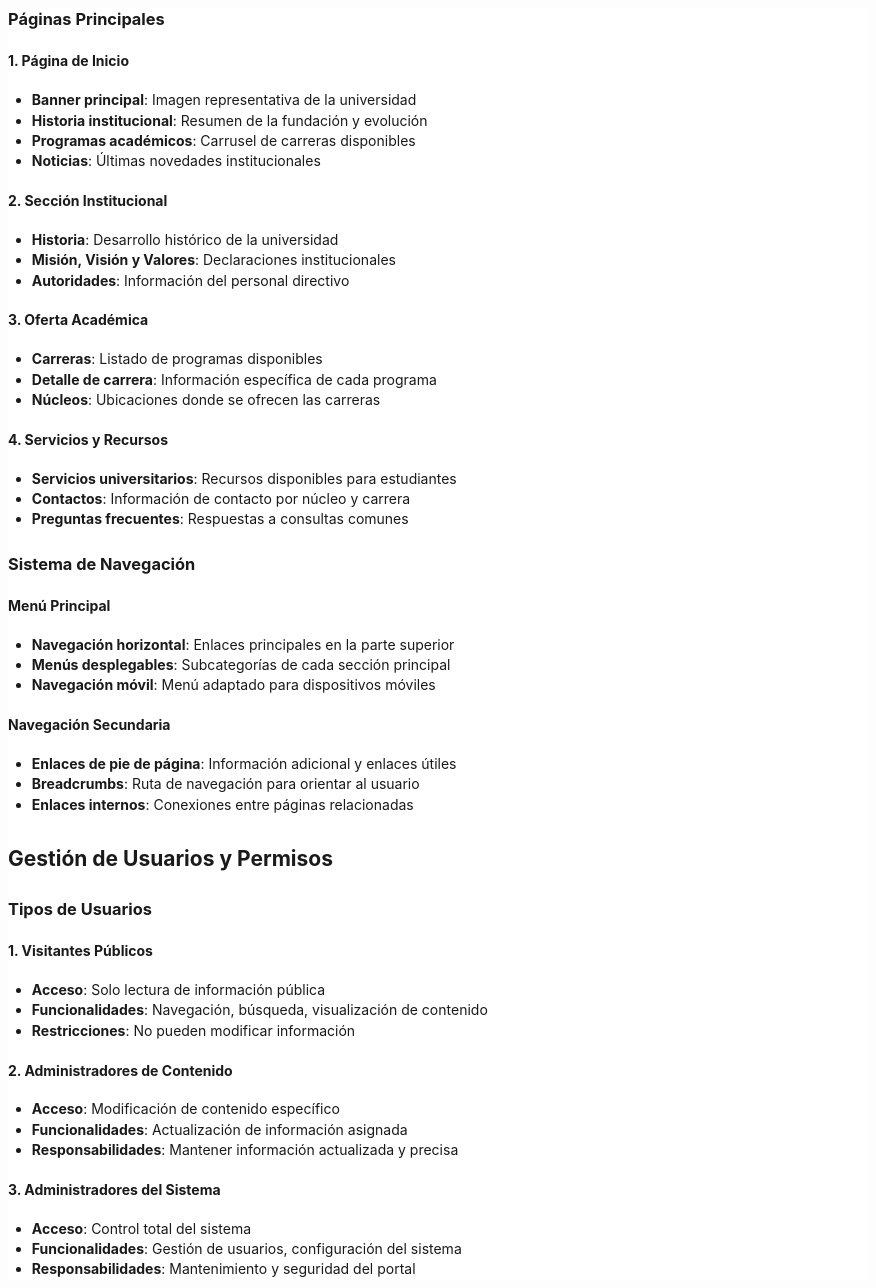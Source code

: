 ### Páginas Principales

#### 1. **Página de Inicio**
- **Banner principal**: Imagen representativa de la universidad
- **Historia institucional**: Resumen de la fundación y evolución
- **Programas académicos**: Carrusel de carreras disponibles
- **Noticias**: Últimas novedades institucionales

#### 2. **Sección Institucional**
- **Historia**: Desarrollo histórico de la universidad
- **Misión, Visión y Valores**: Declaraciones institucionales
- **Autoridades**: Información del personal directivo

#### 3. **Oferta Académica**
- **Carreras**: Listado de programas disponibles
- **Detalle de carrera**: Información específica de cada programa
- **Núcleos**: Ubicaciones donde se ofrecen las carreras

#### 4. **Servicios y Recursos**
- **Servicios universitarios**: Recursos disponibles para estudiantes
- **Contactos**: Información de contacto por núcleo y carrera
- **Preguntas frecuentes**: Respuestas a consultas comunes

### Sistema de Navegación

#### Menú Principal
- **Navegación horizontal**: Enlaces principales en la parte superior
- **Menús desplegables**: Subcategorías de cada sección principal
- **Navegación móvil**: Menú adaptado para dispositivos móviles

#### Navegación Secundaria
- **Enlaces de pie de página**: Información adicional y enlaces útiles
- **Breadcrumbs**: Ruta de navegación para orientar al usuario
- **Enlaces internos**: Conexiones entre páginas relacionadas

## Gestión de Usuarios y Permisos

### Tipos de Usuarios

#### 1. **Visitantes Públicos**
- **Acceso**: Solo lectura de información pública
- **Funcionalidades**: Navegación, búsqueda, visualización de contenido
- **Restricciones**: No pueden modificar información

#### 2. **Administradores de Contenido**
- **Acceso**: Modificación de contenido específico
- **Funcionalidades**: Actualización de información asignada
- **Responsabilidades**: Mantener información actualizada y precisa

#### 3. **Administradores del Sistema**
- **Acceso**: Control total del sistema
- **Funcionalidades**: Gestión de usuarios, configuración del sistema
- **Responsabilidades**: Mantenimiento y seguridad del portal
